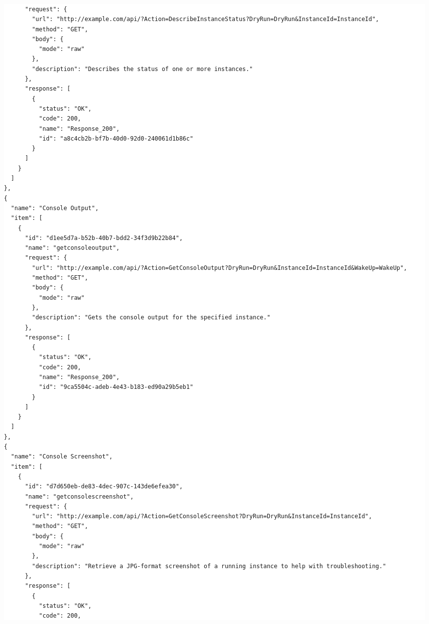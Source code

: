           "request": {
            "url": "http://example.com/api/?Action=DescribeInstanceStatus?DryRun=DryRun&InstanceId=InstanceId",
            "method": "GET",
            "body": {
              "mode": "raw"
            },
            "description": "Describes the status of one or more instances."
          },
          "response": [
            {
              "status": "OK",
              "code": 200,
              "name": "Response_200",
              "id": "a8c4cb2b-bf7b-40d0-92d0-240061d1b86c"
            }
          ]
        }
      ]
    },
    {
      "name": "Console Output",
      "item": [
        {
          "id": "d1ee5d7a-b52b-40b7-bdd2-34f3d9b22b84",
          "name": "getconsoleoutput",
          "request": {
            "url": "http://example.com/api/?Action=GetConsoleOutput?DryRun=DryRun&InstanceId=InstanceId&WakeUp=WakeUp",
            "method": "GET",
            "body": {
              "mode": "raw"
            },
            "description": "Gets the console output for the specified instance."
          },
          "response": [
            {
              "status": "OK",
              "code": 200,
              "name": "Response_200",
              "id": "9ca5504c-adeb-4e43-b183-ed90a29b5eb1"
            }
          ]
        }
      ]
    },
    {
      "name": "Console Screenshot",
      "item": [
        {
          "id": "d7d650eb-de83-4dec-907c-143de6efea30",
          "name": "getconsolescreenshot",
          "request": {
            "url": "http://example.com/api/?Action=GetConsoleScreenshot?DryRun=DryRun&InstanceId=InstanceId",
            "method": "GET",
            "body": {
              "mode": "raw"
            },
            "description": "Retrieve a JPG-format screenshot of a running instance to help with troubleshooting."
          },
          "response": [
            {
              "status": "OK",
              "code": 200,